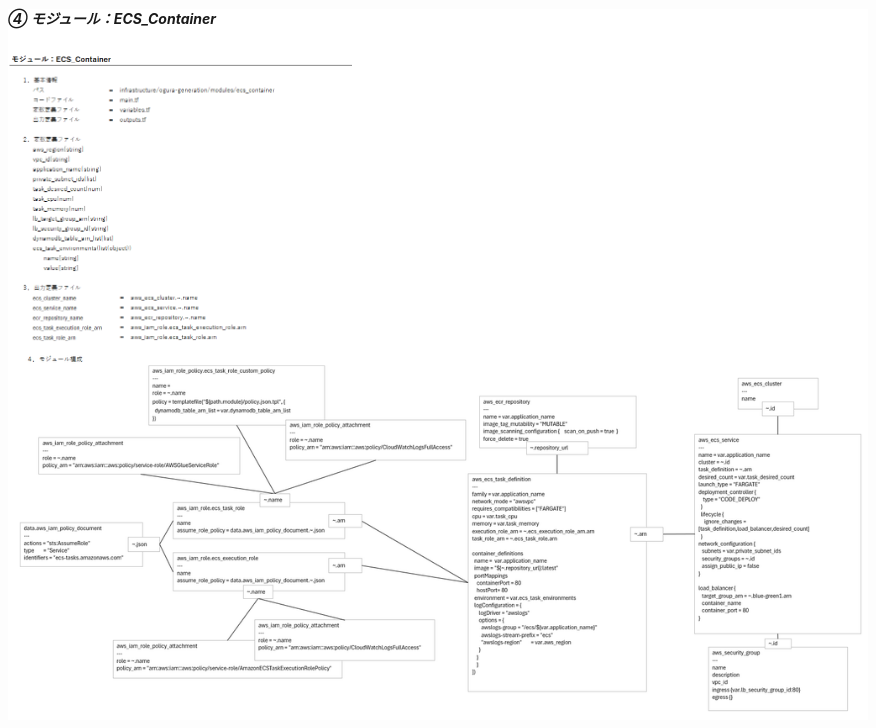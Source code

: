 <div class="page-break"></div>

##### ④ モジュール：ECS_Container

<img style="width: 40%;border-style: none;text-align: left;display: inline-block;" src="20250815133552.png" />

<img style="width: 100%;border-style: none;text-align: left;display: inline-block;" src="20250815114455.png" />
